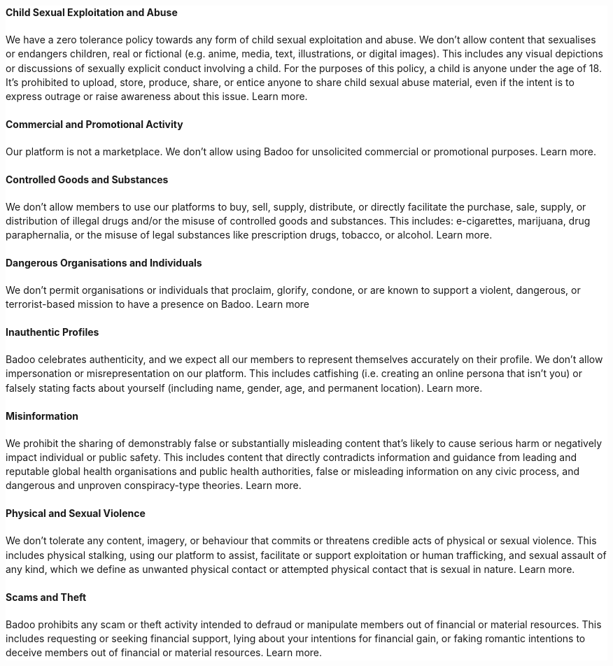  #### Child Sexual Exploitation and Abuse

 We have a zero tolerance policy towards any form of child sexual exploitation and abuse. We don’t allow content that sexualises or endangers children, real or fictional (e.g. anime, media, text, illustrations, or digital images). This includes any visual depictions or discussions of sexually explicit conduct involving a child. For the purposes of this policy, a child is anyone under the age of 18\. It’s prohibited to upload, store, produce, share, or entice anyone to share child sexual abuse material, even if the intent is to express outrage or raise awareness about this issue. Learn more.


#### Commercial and Promotional Activity

Our platform is not a marketplace. We don’t allow using Badoo for unsolicited commercial or promotional purposes. Learn more.

 #### Controlled Goods and Substances

 We don’t allow members to use our platforms to buy, sell, supply, distribute, or directly facilitate the purchase, sale, supply, or distribution of illegal drugs and/or the misuse of controlled goods and substances. This includes: e\-cigarettes, marijuana, drug paraphernalia, or the misuse of legal substances like prescription drugs, tobacco, or alcohol. Learn more.


#### Dangerous Organisations and Individuals

We don’t permit organisations or individuals that proclaim, glorify, condone, or are known to support a violent, dangerous, or terrorist\-based mission to have a presence on Badoo. Learn more


#### Inauthentic Profiles

Badoo celebrates authenticity, and we expect all our members to represent themselves accurately on their profile. We don’t allow impersonation or misrepresentation on our platform. This includes catfishing (i.e. creating an online persona that isn’t you) or falsely stating facts about yourself (including name, gender, age, and permanent location). Learn more.

 #### Misinformation

We prohibit the sharing of demonstrably false or substantially misleading content that’s likely to cause serious harm or negatively impact individual or public safety. This includes content that directly contradicts information and guidance from leading and reputable global health organisations and public health authorities, false or misleading information on any civic process, and dangerous and unproven conspiracy\-type theories. Learn more.


#### Physical and Sexual Violence

We don’t tolerate any content, imagery, or behaviour that commits or threatens credible acts of physical or sexual violence. This includes physical stalking, using our platform to assist, facilitate or support exploitation or human trafficking, and sexual assault of any kind, which we define as unwanted physical contact or attempted physical contact that is sexual in nature. Learn more.

 #### Scams and Theft

Badoo prohibits any scam or theft activity intended to defraud or manipulate members out of financial or material resources. This includes requesting or seeking financial support, lying about your intentions for financial gain, or faking romantic intentions to deceive members out of financial or material resources. Learn more.
